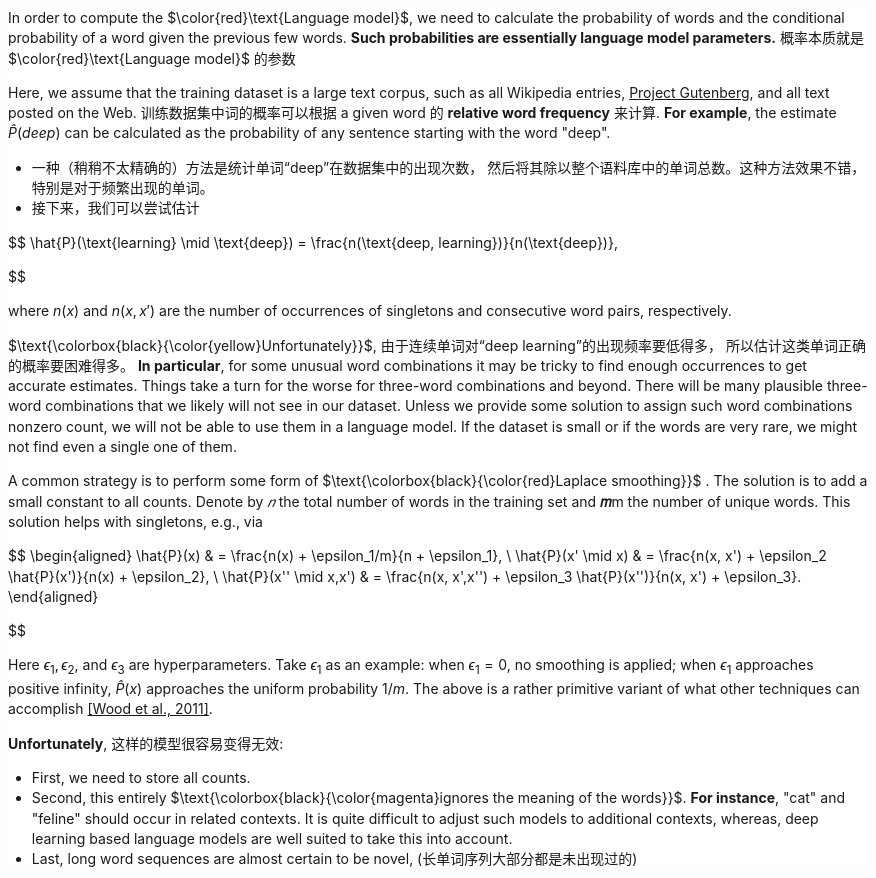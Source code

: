 In order to compute the $\color{red}\text{Language model}$, we need to calculate the probability of words and the conditional probability of a word given the previous few words. **Such probabilities are essentially language model parameters.**  概率本质就是 $\color{red}\text{Language model}$ 的参数

Here, we assume that the training dataset is a large text corpus, such as all Wikipedia entries, [Project Gutenberg](https://en.wikipedia.org/wiki/Project_Gutenberg), and all text posted on the Web. 训练数据集中词的概率可以根据 a given word 的 **relative word frequency** 来计算. **For example**, the estimate  $\hat{P}(deep)$ can be calculated as the probability of any sentence starting with the word "deep".

- 一种（稍稍不太精确的）方法是统计单词“deep”在数据集中的出现次数， 然后将其除以整个语料库中的单词总数。这种方法效果不错，特别是对于频繁出现的单词。
- 接下来，我们可以尝试估计

$$
\hat{P}(\text{learning} \mid \text{deep}) = \frac{n(\text{deep, learning})}{n(\text{deep})},

$$

where $n(x)$ and $n(x, x')$ are the number of occurrences of singletons and consecutive word pairs, respectively.

$\text{\colorbox{black}{\color{yellow}Unfortunately}}$, 由于连续单词对“deep learning”的出现频率要低得多， 所以估计这类单词正确的概率要困难得多。 **In particular**, for some unusual word combinations it may be tricky to find enough occurrences to get accurate estimates. Things take a turn for the worse for three-word combinations and beyond. There will be many plausible three-word combinations that we likely will not see in our dataset. Unless we provide some solution to assign such word combinations nonzero count, we will not be able to use them in a language model. If the dataset is small or if the words are very rare, we might not find even a single one of them.

A common strategy is to perform some form of  $\text{\colorbox{black}{\color{red}Laplace smoothing}}$ . The solution is to add a small constant to all counts. Denote by $𝑛$ the total number of words in the training set and **𝑚**m the number of unique words. This solution helps with singletons, e.g., via

$$
\begin{aligned}
	\hat{P}(x) & = \frac{n(x) + \epsilon_1/m}{n + \epsilon_1}, \\
	\hat{P}(x' \mid x) & = \frac{n(x, x') + \epsilon_2 \hat{P}(x')}{n(x) + \epsilon_2}, \\
	\hat{P}(x'' \mid x,x') & = \frac{n(x, x',x'') + \epsilon_3 \hat{P}(x'')}{n(x, x') + \epsilon_3}.
\end{aligned}

$$

Here $\epsilon_1,\epsilon_2$, and $\epsilon_3$ are hyperparameters. Take $\epsilon_1$ as an example: when $\epsilon_1 = 0$, no smoothing is applied; when $\epsilon_1$ approaches positive infinity, $\hat{P}(x)$ approaches the uniform probability $1/m$. The above is a rather primitive variant of what other techniques can accomplish [[Wood et al., 2011]](https://d2l.ai/chapter_references/zreferences.html#wood-gasthaus-archambeau-ea-2011).

**Unfortunately**, 这样的模型很容易变得无效:

- First, we need to store all counts.
- Second, this entirely $\text{\colorbox{black}{\color{magenta}ignores the meaning of the words}}$. **For instance**, "cat" and "feline" should occur in related contexts. It is quite difficult to adjust such models to additional contexts, whereas, deep learning based language models are well suited to take this into account.
- Last, long word sequences are almost certain to be novel, (长单词序列大部分都是未出现过的)
